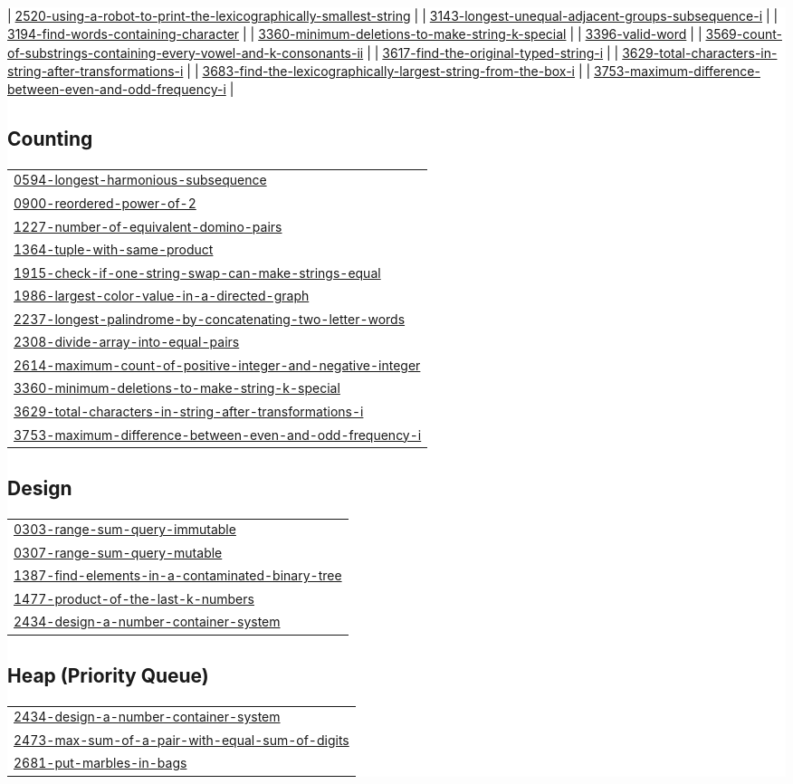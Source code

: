 | [2520-using-a-robot-to-print-the-lexicographically-smallest-string](https://github.com/Samar3007/Dsa-Interview-prep/tree/master/2520-using-a-robot-to-print-the-lexicographically-smallest-string) |
| [3143-longest-unequal-adjacent-groups-subsequence-i](https://github.com/Samar3007/Dsa-Interview-prep/tree/master/3143-longest-unequal-adjacent-groups-subsequence-i) |
| [3194-find-words-containing-character](https://github.com/Samar3007/Dsa-Interview-prep/tree/master/3194-find-words-containing-character) |
| [3360-minimum-deletions-to-make-string-k-special](https://github.com/Samar3007/Dsa-Interview-prep/tree/master/3360-minimum-deletions-to-make-string-k-special) |
| [3396-valid-word](https://github.com/Samar3007/Dsa-Interview-prep/tree/master/3396-valid-word) |
| [3569-count-of-substrings-containing-every-vowel-and-k-consonants-ii](https://github.com/Samar3007/Dsa-Interview-prep/tree/master/3569-count-of-substrings-containing-every-vowel-and-k-consonants-ii) |
| [3617-find-the-original-typed-string-i](https://github.com/Samar3007/Dsa-Interview-prep/tree/master/3617-find-the-original-typed-string-i) |
| [3629-total-characters-in-string-after-transformations-i](https://github.com/Samar3007/Dsa-Interview-prep/tree/master/3629-total-characters-in-string-after-transformations-i) |
| [3683-find-the-lexicographically-largest-string-from-the-box-i](https://github.com/Samar3007/Dsa-Interview-prep/tree/master/3683-find-the-lexicographically-largest-string-from-the-box-i) |
| [3753-maximum-difference-between-even-and-odd-frequency-i](https://github.com/Samar3007/Dsa-Interview-prep/tree/master/3753-maximum-difference-between-even-and-odd-frequency-i) |
## Counting
|  |
| ------- |
| [0594-longest-harmonious-subsequence](https://github.com/Samar3007/Dsa-Interview-prep/tree/master/0594-longest-harmonious-subsequence) |
| [0900-reordered-power-of-2](https://github.com/Samar3007/Dsa-Interview-prep/tree/master/0900-reordered-power-of-2) |
| [1227-number-of-equivalent-domino-pairs](https://github.com/Samar3007/Dsa-Interview-prep/tree/master/1227-number-of-equivalent-domino-pairs) |
| [1364-tuple-with-same-product](https://github.com/Samar3007/Dsa-Interview-prep/tree/master/1364-tuple-with-same-product) |
| [1915-check-if-one-string-swap-can-make-strings-equal](https://github.com/Samar3007/Dsa-Interview-prep/tree/master/1915-check-if-one-string-swap-can-make-strings-equal) |
| [1986-largest-color-value-in-a-directed-graph](https://github.com/Samar3007/Dsa-Interview-prep/tree/master/1986-largest-color-value-in-a-directed-graph) |
| [2237-longest-palindrome-by-concatenating-two-letter-words](https://github.com/Samar3007/Dsa-Interview-prep/tree/master/2237-longest-palindrome-by-concatenating-two-letter-words) |
| [2308-divide-array-into-equal-pairs](https://github.com/Samar3007/Dsa-Interview-prep/tree/master/2308-divide-array-into-equal-pairs) |
| [2614-maximum-count-of-positive-integer-and-negative-integer](https://github.com/Samar3007/Dsa-Interview-prep/tree/master/2614-maximum-count-of-positive-integer-and-negative-integer) |
| [3360-minimum-deletions-to-make-string-k-special](https://github.com/Samar3007/Dsa-Interview-prep/tree/master/3360-minimum-deletions-to-make-string-k-special) |
| [3629-total-characters-in-string-after-transformations-i](https://github.com/Samar3007/Dsa-Interview-prep/tree/master/3629-total-characters-in-string-after-transformations-i) |
| [3753-maximum-difference-between-even-and-odd-frequency-i](https://github.com/Samar3007/Dsa-Interview-prep/tree/master/3753-maximum-difference-between-even-and-odd-frequency-i) |
## Design
|  |
| ------- |
| [0303-range-sum-query-immutable](https://github.com/Samar3007/Dsa-Interview-prep/tree/master/0303-range-sum-query-immutable) |
| [0307-range-sum-query-mutable](https://github.com/Samar3007/Dsa-Interview-prep/tree/master/0307-range-sum-query-mutable) |
| [1387-find-elements-in-a-contaminated-binary-tree](https://github.com/Samar3007/Dsa-Interview-prep/tree/master/1387-find-elements-in-a-contaminated-binary-tree) |
| [1477-product-of-the-last-k-numbers](https://github.com/Samar3007/Dsa-Interview-prep/tree/master/1477-product-of-the-last-k-numbers) |
| [2434-design-a-number-container-system](https://github.com/Samar3007/Dsa-Interview-prep/tree/master/2434-design-a-number-container-system) |
## Heap (Priority Queue)
|  |
| ------- |
| [2434-design-a-number-container-system](https://github.com/Samar3007/Dsa-Interview-prep/tree/master/2434-design-a-number-container-system) |
| [2473-max-sum-of-a-pair-with-equal-sum-of-digits](https://github.com/Samar3007/Dsa-Interview-prep/tree/master/2473-max-sum-of-a-pair-with-equal-sum-of-digits) |
| [2681-put-marbles-in-bags](https://github.com/Samar3007/Dsa-Interview-prep/tree/master/2681-put-marbles-in-bags) |